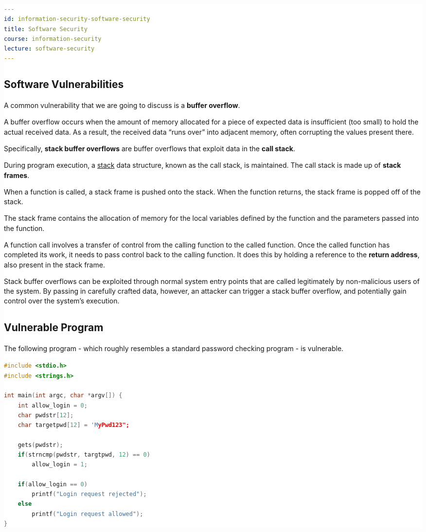```yaml
---
id: information-security-software-security
title: Software Security
course: information-security
lecture: software-security
---
```


## Software Vulnerabilities
A common vulnerability that we are going to discuss is a **buffer overflow**.

A buffer overflow occurs when the amount of memory allocated for a piece of expected data is insufficient (too small) to hold the actual received data. As a result, the received data “runs over” into adjacent memory, often corrupting the values present there.

Specifically, **stack buffer overflows** are buffer overflows that exploit data in the **call stack**.

During program execution, a [stack](https://en.wikipedia.org/wiki/Stack_(abstract_data_type)) data structure, known as the call stack, is maintained. The call stack is made up of **stack frames**.

When a function is called, a stack frame is pushed onto the stack. When the function returns, the stack frame is popped off of the stack.

The stack frame contains the allocation of memory for the local variables defined by the function and the parameters passed into the function.

A function call involves a transfer of control from the calling function to the called function. Once the called function has completed its work, it needs to pass control back to the calling function. It does this by holding a reference to the **return address**, also present in the stack frame.

Stack buffer overflows can be exploited through normal system entry points that are called legitimately by non-malicious users of the system. By passing in carefully crafted data, however, an attacker can trigger a stack buffer overflow, and potentially gain control over the system’s execution.

## Vulnerable Program
The following program - which roughly resembles a standard password checking program - is vulnerable.

```c
#include <stdio.h>
#include <strings.h>

int main(int argc, char *argv[]) {
	int allow_login = 0;
	char pwdstr[12];
	char targetpwd[12] = 'MyPwd123";

	gets(pwdstr);
	if(strncmp(pwdstr, targtpwd, 12) == 0)
		allow_login = 1;

	if(allow_login == 0)
		printf("Login request rejected");
	else
		printf("Login request allowed");
}
```
